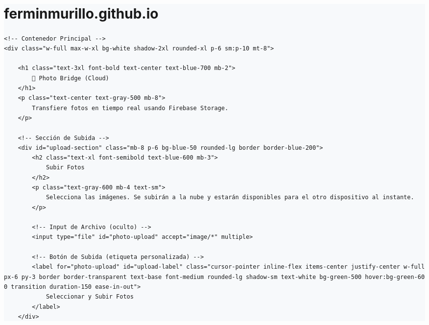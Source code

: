 # ferminmurillo.github.io
<!DOCTYPE html>
<html lang="es">
<head>
    <meta charset="UTF-8">
    <meta name="viewport" content="width=device-width, initial-scale=1.0">
    <title>Transferencia Móvil de Fotos (Firebase)</title>
    <!-- Carga de Tailwind CSS -->
    <script src="https://cdn.tailwindcss.com"></script>
    <link href="https://fonts.googleapis.com/css2?family=Inter:wght@400;600;700&display=swap" rel="stylesheet">
    <style>
        body {
            font-family: 'Inter', sans-serif;
            background-color: #f7f9fb;
        }
        /* Ocultar el input de archivo y usar el botón personalizado */
        #photo-upload {
            display: none;
        }
    </style>
</head>
<body class="min-h-screen flex items-start justify-center p-4 sm:p-8">
    
    <!-- Contenedor Principal -->
    <div class="w-full max-w-xl bg-white shadow-2xl rounded-xl p-6 sm:p-10 mt-8">
        
        <h1 class="text-3xl font-bold text-center text-blue-700 mb-2">
            📸 Photo Bridge (Cloud)
        </h1>
        <p class="text-center text-gray-500 mb-8">
            Transfiere fotos en tiempo real usando Firebase Storage.
        </p>

        <!-- Sección de Subida -->
        <div id="upload-section" class="mb-8 p-6 bg-blue-50 rounded-lg border border-blue-200">
            <h2 class="text-xl font-semibold text-blue-600 mb-3">
                Subir Fotos
            </h2>
            <p class="text-gray-600 mb-4 text-sm">
                Selecciona las imágenes. Se subirán a la nube y estarán disponibles para el otro dispositivo al instante.
            </p>

            <!-- Input de Archivo (oculto) -->
            <input type="file" id="photo-upload" accept="image/*" multiple>

            <!-- Botón de Subida (etiqueta personalizada) -->
            <label for="photo-upload" id="upload-label" class="cursor-pointer inline-flex items-center justify-center w-full px-6 py-3 border border-transparent text-base font-medium rounded-lg shadow-sm text-white bg-green-500 hover:bg-green-600 transition duration-150 ease-in-out">
                Seleccionar y Subir Fotos
            </label>
        </div>
